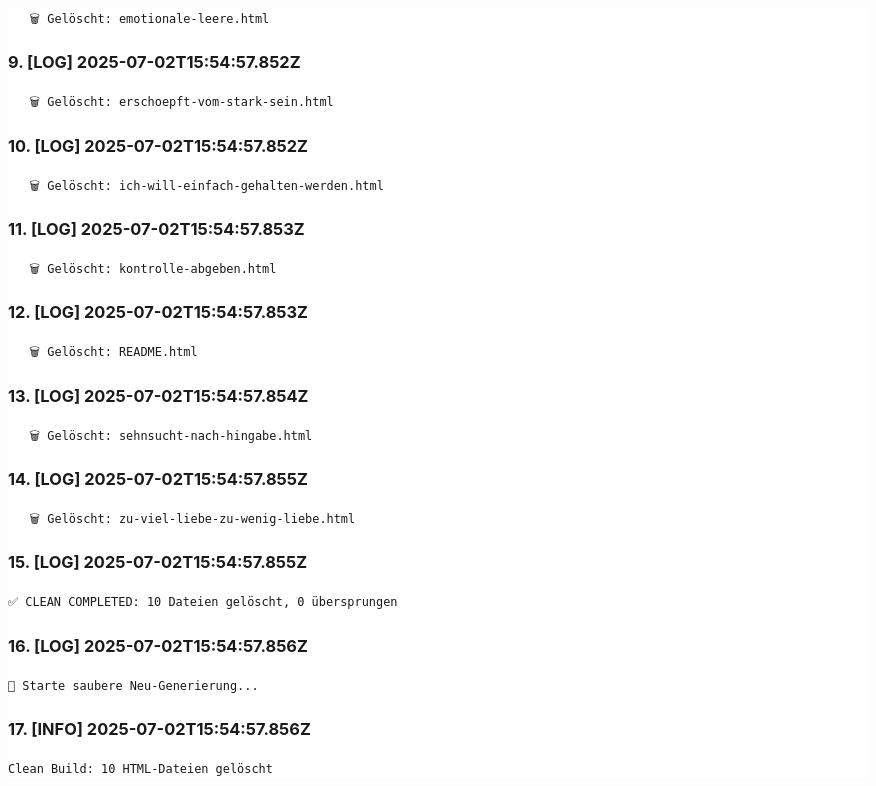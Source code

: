 ```
   🗑️ Gelöscht: emotionale-leere.html
```

### 9. [LOG] 2025-07-02T15:54:57.852Z

```
   🗑️ Gelöscht: erschoepft-vom-stark-sein.html
```

### 10. [LOG] 2025-07-02T15:54:57.852Z

```
   🗑️ Gelöscht: ich-will-einfach-gehalten-werden.html
```

### 11. [LOG] 2025-07-02T15:54:57.853Z

```
   🗑️ Gelöscht: kontrolle-abgeben.html
```

### 12. [LOG] 2025-07-02T15:54:57.853Z

```
   🗑️ Gelöscht: README.html
```

### 13. [LOG] 2025-07-02T15:54:57.854Z

```
   🗑️ Gelöscht: sehnsucht-nach-hingabe.html
```

### 14. [LOG] 2025-07-02T15:54:57.855Z

```
   🗑️ Gelöscht: zu-viel-liebe-zu-wenig-liebe.html
```

### 15. [LOG] 2025-07-02T15:54:57.855Z

```
✅ CLEAN COMPLETED: 10 Dateien gelöscht, 0 übersprungen
```

### 16. [LOG] 2025-07-02T15:54:57.856Z

```
🔨 Starte saubere Neu-Generierung...
```

### 17. [INFO] 2025-07-02T15:54:57.856Z

```
Clean Build: 10 HTML-Dateien gelöscht
```
